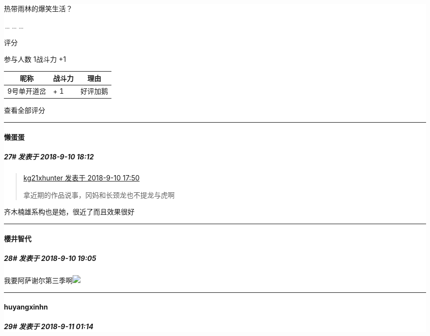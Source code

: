 


热带雨林的爆笑生活？



﹍﹍﹍

评分





 参与人数 1战斗力 +1

|昵称|战斗力|理由|
|----|---|---|
| 9号单开道岔| + 1|好评加鹅|



查看全部评分






*****

####  懒蛋蛋  
##### 27#       发表于 2018-9-10 18:12



<blockquote><a href="httphttps://bbs.saraba1st.com/2b/forum.php?mod=redirect&amp;goto=findpost&amp;pid=40916630&amp;ptid=1751268" target="_blank">kg21xhunter 发表于 2018-9-10 17:50</a>

拿近期的作品说事，冈妈和长颈龙也不提龙与虎啊</blockquote>
齐木楠雄系构也是她，很近了而且效果很好







*****

####  櫻井智代  
##### 28#       发表于 2018-9-10 19:05




我要阿萨谢尔第三季啊<img src="https://static.saraba1st.com/image/smiley/face2017/194.png" referrerpolicy="no-referrer">







*****

####  huyangxinhn  
##### 29#       发表于 2018-9-11 01:14
